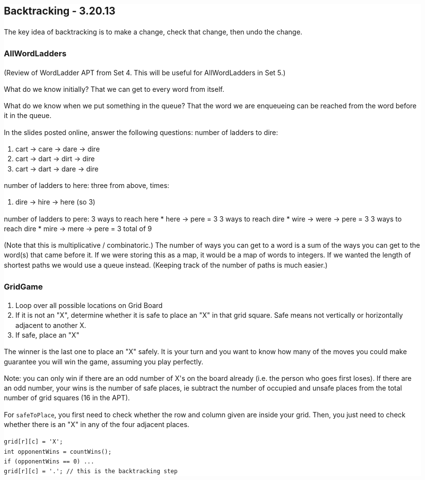 ## Backtracking - 3.20.13
The key idea of backtracking is to make a change, check that change, then undo the change. 

### AllWordLadders
(Review of WordLadder APT from Set 4. This will be useful for AllWordLadders in Set 5.)

What do we know initially? That we can get to every word from itself.

What do we know when we put something in the queue? That the word we are enqueueing can be reached from the word before it in the queue.

In the slides posted online, answer the following questions:
number of ladders to dire:
1. cart -> care -> dare -> dire
2. cart -> dart -> dirt -> dire
3. cart -> dart -> dare -> dire

number of ladders to here: 
three from above, times:
1. dire -> hire -> here 
(so 3)

number of ladders to pere: 
3 ways to reach here * here -> pere = 3
3 ways to reach dire * wire -> were -> pere = 3
3 ways to reach dire * mire -> mere -> pere = 3 
total of 9 

(Note that this is multiplicative / combinatoric.) The number of ways you can get to a word is a sum of the ways you can get to the word(s) that came before it. If we were storing this as a map, it would be a map of words to integers. If we wanted the length of shortest paths we would use a queue instead. (Keeping track of the number of paths is much easier.)

### GridGame 
1. Loop over all possible locations on Grid Board
2. If it is not an "X", determine whether it is safe to place an "X" in that grid square. Safe means not vertically or horizontally adjacent to another X.
3. If safe, place an "X"

The winner is the last one to place an "X" safely.  It is your turn and you want to know how many of the moves you could make guarantee you will win the game, assuming you play perfectly.

Note: you can only win if there are an odd number of X's on the board already (i.e. the person who goes first loses). If there are an odd number, your wins is the number of safe places, ie subtract the number of occupied and unsafe places from the total number of grid squares (16 in the APT). 

For `safeToPlace`, you first need to check whether the row and column given are inside your grid. Then, you just need to check whether there is an "X" in any of the four adjacent places.

```
grid[r][c] = 'X';
int opponentWins = countWins();
if (opponentWins == 0) ...
grid[r][c] = '.'; // this is the backtracking step
``` 
